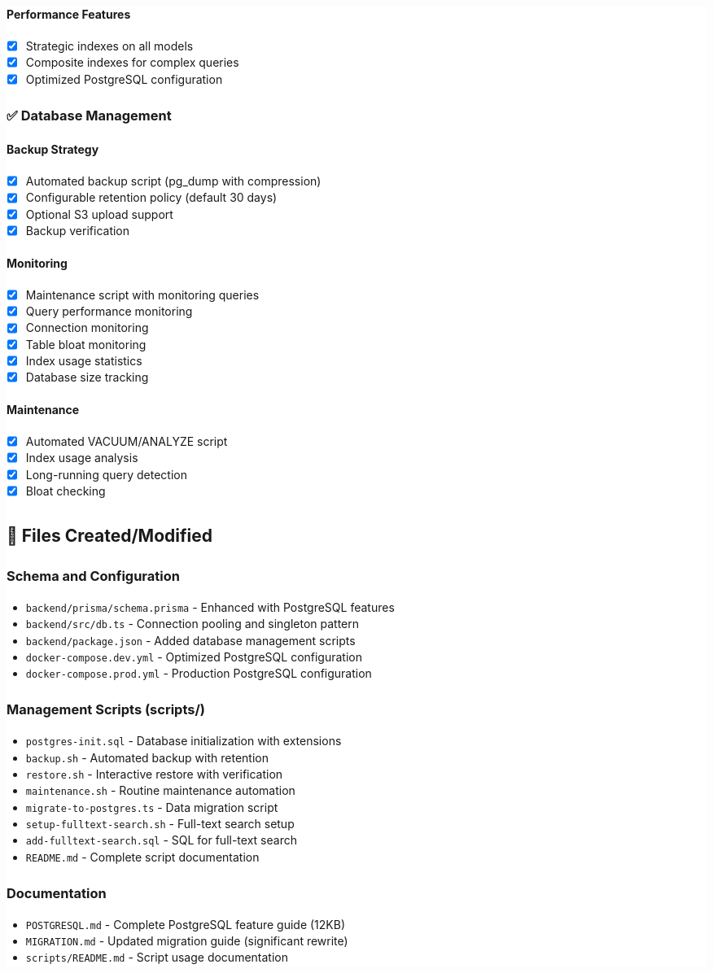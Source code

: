 #### Performance Features
- [x] Strategic indexes on all models
- [x] Composite indexes for complex queries
- [x] Optimized PostgreSQL configuration

### ✅ Database Management

#### Backup Strategy
- [x] Automated backup script (pg_dump with compression)
- [x] Configurable retention policy (default 30 days)
- [x] Optional S3 upload support
- [x] Backup verification

#### Monitoring
- [x] Maintenance script with monitoring queries
- [x] Query performance monitoring
- [x] Connection monitoring
- [x] Table bloat monitoring
- [x] Index usage statistics
- [x] Database size tracking

#### Maintenance
- [x] Automated VACUUM/ANALYZE script
- [x] Index usage analysis
- [x] Long-running query detection
- [x] Bloat checking

## 📁 Files Created/Modified

### Schema and Configuration
- `backend/prisma/schema.prisma` - Enhanced with PostgreSQL features
- `backend/src/db.ts` - Connection pooling and singleton pattern
- `backend/package.json` - Added database management scripts
- `docker-compose.dev.yml` - Optimized PostgreSQL configuration
- `docker-compose.prod.yml` - Production PostgreSQL configuration

### Management Scripts (scripts/)
- `postgres-init.sql` - Database initialization with extensions
- `backup.sh` - Automated backup with retention
- `restore.sh` - Interactive restore with verification
- `maintenance.sh` - Routine maintenance automation
- `migrate-to-postgres.ts` - Data migration script
- `setup-fulltext-search.sh` - Full-text search setup
- `add-fulltext-search.sql` - SQL for full-text search
- `README.md` - Complete script documentation

### Documentation
- `POSTGRESQL.md` - Complete PostgreSQL feature guide (12KB)
- `MIGRATION.md` - Updated migration guide (significant rewrite)
- `scripts/README.md` - Script usage documentation
